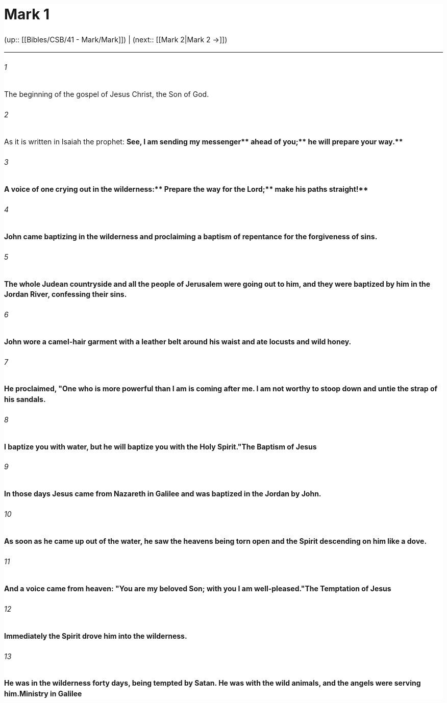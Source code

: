 # Mark 1

(up:: [[Bibles/CSB/41 - Mark/Mark]]) | (next:: [[Mark 2|Mark 2 →]])

***


###### 1 
The beginning of the gospel of Jesus Christ, the Son of God. 

###### 2 
As it is written in Isaiah the prophet: <b class="quote">See, I am sending my messenger** <b class="quote">ahead of you;** <b class="quote">he will prepare your way.** 

###### 3 
<b class="quote">A voice of one crying out in the wilderness:** <b class="quote">Prepare the way for the Lord;** <b class="quote">make his paths straight!** 

###### 4 
John came baptizing in the wilderness and proclaiming a baptism of repentance for the forgiveness of sins. 

###### 5 
The whole Judean countryside and all the people of Jerusalem were going out to him, and they were baptized by him in the Jordan River, confessing their sins. 

###### 6 
John wore a camel-hair garment with a leather belt around his waist and ate locusts and wild honey. 

###### 7 
He proclaimed, "One who is more powerful than I am is coming after me. I am not worthy to stoop down and untie the strap of his sandals. 

###### 8 
I baptize you with water, but he will baptize you with the Holy Spirit."The Baptism of Jesus 

###### 9 
In those days Jesus came from Nazareth in Galilee and was baptized in the Jordan by John. 

###### 10 
As soon as he came up out of the water, he saw the heavens being torn open and the Spirit descending on him like a dove. 

###### 11 
And a voice came from heaven: "You are my beloved Son; with you I am well-pleased."The Temptation of Jesus 

###### 12 
Immediately the Spirit drove him into the wilderness. 

###### 13 
He was in the wilderness forty days, being tempted by Satan. He was with the wild animals, and the angels were serving him.Ministry in Galilee 
